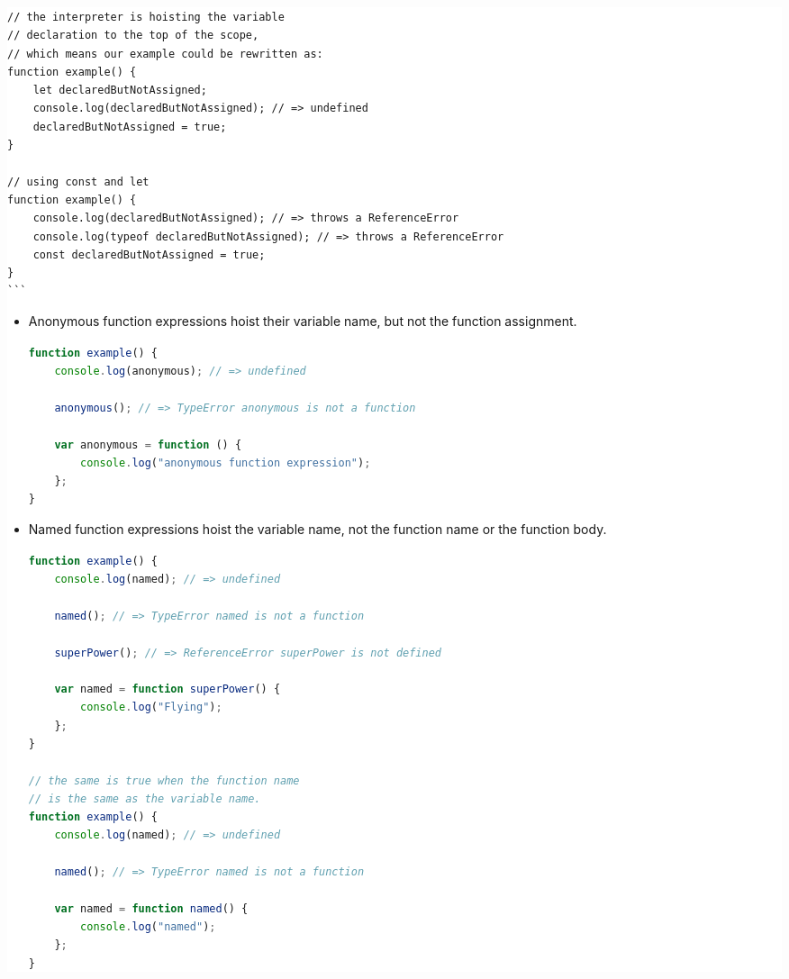     // the interpreter is hoisting the variable
    // declaration to the top of the scope,
    // which means our example could be rewritten as:
    function example() {
    	let declaredButNotAssigned;
    	console.log(declaredButNotAssigned); // => undefined
    	declaredButNotAssigned = true;
    }

    // using const and let
    function example() {
    	console.log(declaredButNotAssigned); // => throws a ReferenceError
    	console.log(typeof declaredButNotAssigned); // => throws a ReferenceError
    	const declaredButNotAssigned = true;
    }
    ```

-   Anonymous function expressions hoist their variable name, but not the function assignment.

    ```typescript
    function example() {
    	console.log(anonymous); // => undefined

    	anonymous(); // => TypeError anonymous is not a function

    	var anonymous = function () {
    		console.log("anonymous function expression");
    	};
    }
    ```

-   Named function expressions hoist the variable name, not the function name or the function body.

    ```typescript
    function example() {
    	console.log(named); // => undefined

    	named(); // => TypeError named is not a function

    	superPower(); // => ReferenceError superPower is not defined

    	var named = function superPower() {
    		console.log("Flying");
    	};
    }

    // the same is true when the function name
    // is the same as the variable name.
    function example() {
    	console.log(named); // => undefined

    	named(); // => TypeError named is not a function

    	var named = function named() {
    		console.log("named");
    	};
    }
    ```
